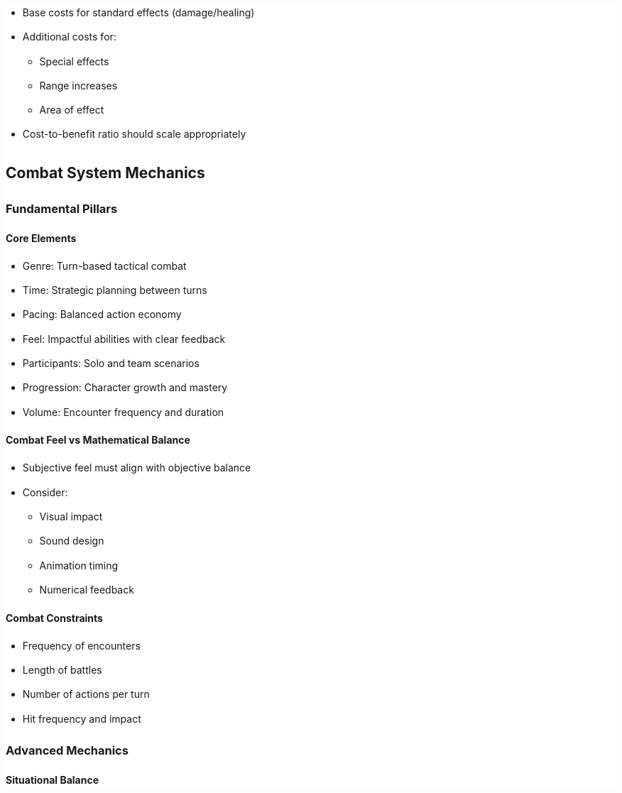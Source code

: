 * Base costs for standard effects (damage/healing)

* Additional costs for:

    * Special effects

    * Range increases

    * Area of effect

* Cost-to-benefit ratio should scale appropriately

## Combat System Mechanics

### Fundamental Pillars

#### Core Elements

* Genre: Turn-based tactical combat

* Time: Strategic planning between turns

* Pacing: Balanced action economy

* Feel: Impactful abilities with clear feedback

* Participants: Solo and team scenarios

* Progression: Character growth and mastery

* Volume: Encounter frequency and duration

#### Combat Feel vs Mathematical Balance

* Subjective feel must align with objective balance

* Consider:

    * Visual impact

    * Sound design

    * Animation timing

    * Numerical feedback

#### Combat Constraints

* Frequency of encounters

* Length of battles

* Number of actions per turn

* Hit frequency and impact

### Advanced Mechanics

#### Situational Balance
